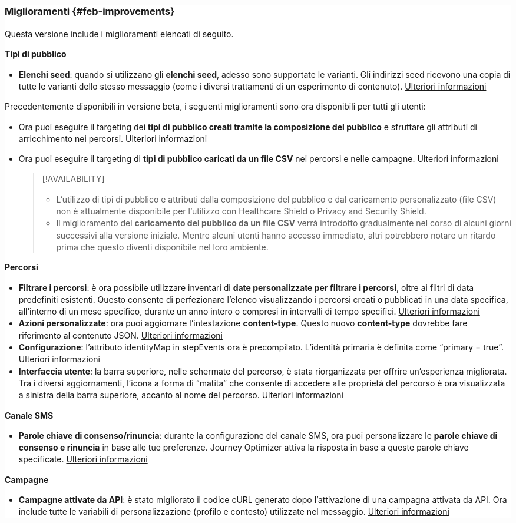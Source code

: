 
### Miglioramenti {#feb-improvements}

Questa versione include i miglioramenti elencati di seguito.

**Tipi di pubblico**

* **Elenchi seed**: quando si utilizzano gli **elenchi seed**, adesso sono supportate le varianti. Gli indirizzi seed ricevono una copia di tutte le varianti dello stesso messaggio (come i diversi trattamenti di un esperimento di contenuto). [Ulteriori informazioni](../configuration/seed-lists.md)

Precedentemente disponibili in versione beta, i seguenti miglioramenti sono ora disponibili per tutti gli utenti:

* Ora puoi eseguire il targeting dei **tipi di pubblico creati tramite la composizione del pubblico** e sfruttare gli attributi di arricchimento nei percorsi. [Ulteriori informazioni](../building-journeys/read-audience.md)

* Ora puoi eseguire il targeting di **tipi di pubblico caricati da un file CSV** nei percorsi e nelle campagne. [Ulteriori informazioni](../audience/about-audiences.md#segments-in-journey-optimizer)

  >[!AVAILABILITY]
  >
  >* L’utilizzo di tipi di pubblico e attributi dalla composizione del pubblico e dal caricamento personalizzato (file CSV) non è attualmente disponibile per l’utilizzo con Healthcare Shield o Privacy and Security Shield.
  >* Il miglioramento del **caricamento del pubblico da un file CSV** verrà introdotto gradualmente nel corso di alcuni giorni successivi alla versione iniziale. Mentre alcuni utenti hanno accesso immediato, altri potrebbero notare un ritardo prima che questo diventi disponibile nel loro ambiente.

**Percorsi**

* **Filtrare i percorsi**: è ora possibile utilizzare inventari di **date personalizzate per filtrare i percorsi**, oltre ai filtri di data predefiniti esistenti. Questo consente di perfezionare l’elenco visualizzando i percorsi creati o pubblicati in una data specifica, all’interno di un mese specifico, durante un anno intero o compresi in intervalli di tempo specifici. [Ulteriori informazioni](../building-journeys/journey-gs.md#filter)
* **Azioni personalizzate**: ora puoi aggiornare l’intestazione **content-type**. Questo nuovo **content-type** dovrebbe fare riferimento al contenuto JSON. [Ulteriori informazioni](../action/about-custom-action-configuration.md#url-configuration)
* **Configurazione**: l’attributo identityMap in stepEvents ora è precompilato. L’identità primaria è definita come “primary = true”. [Ulteriori informazioni](../reports/sharing-field-list.md)
* **Interfaccia utente**: la barra superiore, nelle schermate del percorso, è stata riorganizzata per offrire un’esperienza migliorata. Tra i diversi aggiornamenti, l’icona a forma di “matita” che consente di accedere alle proprietà del percorso è ora visualizzata a sinistra della barra superiore, accanto al nome del percorso. [Ulteriori informazioni](../building-journeys/journey-properties.md)

**Canale SMS**

* **Parole chiave di consenso/rinuncia**: durante la configurazione del canale SMS, ora puoi personalizzare le **parole chiave di consenso e rinuncia** in base alle tue preferenze. Journey Optimizer attiva la risposta in base a queste parole chiave specificate. [Ulteriori informazioni](../sms/sms-configuration.md)

**Campagne**

* **Campagne attivate da API**: è stato migliorato il codice cURL generato dopo l’attivazione di una campagna attivata da API. Ora include tutte le variabili di personalizzazione (profilo e contesto) utilizzate nel messaggio. [Ulteriori informazioni](../campaigns/api-triggered-campaigns.md#execute)
